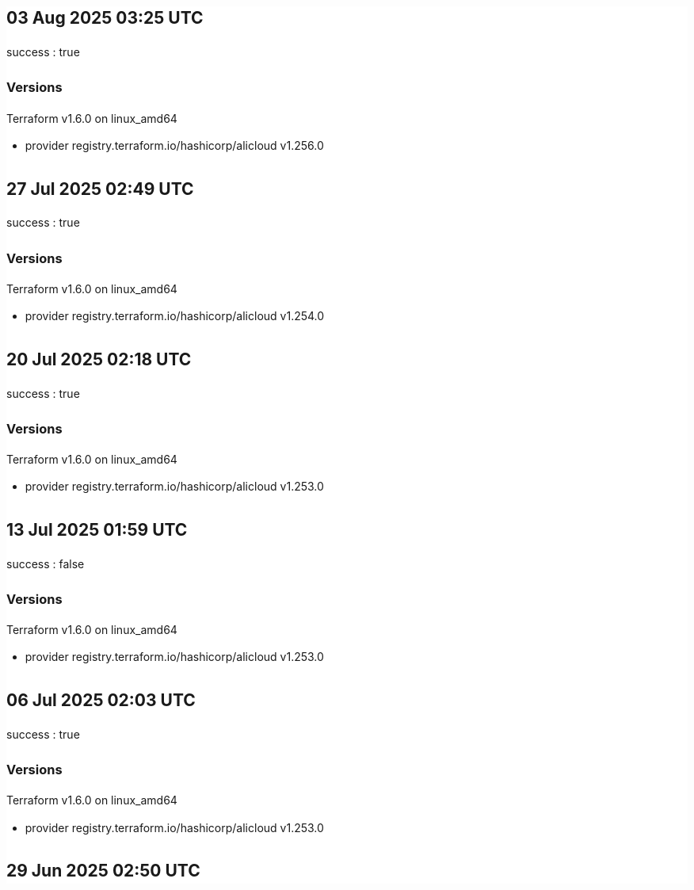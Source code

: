 ## 03 Aug 2025 03:25 UTC

success : true

### Versions

Terraform v1.6.0
on linux_amd64
+ provider registry.terraform.io/hashicorp/alicloud v1.256.0

## 27 Jul 2025 02:49 UTC

success : true

### Versions

Terraform v1.6.0
on linux_amd64
+ provider registry.terraform.io/hashicorp/alicloud v1.254.0

## 20 Jul 2025 02:18 UTC

success : true

### Versions

Terraform v1.6.0
on linux_amd64
+ provider registry.terraform.io/hashicorp/alicloud v1.253.0

## 13 Jul 2025 01:59 UTC

success : false

### Versions

Terraform v1.6.0
on linux_amd64
+ provider registry.terraform.io/hashicorp/alicloud v1.253.0

## 06 Jul 2025 02:03 UTC

success : true

### Versions

Terraform v1.6.0
on linux_amd64
+ provider registry.terraform.io/hashicorp/alicloud v1.253.0

## 29 Jun 2025 02:50 UTC

